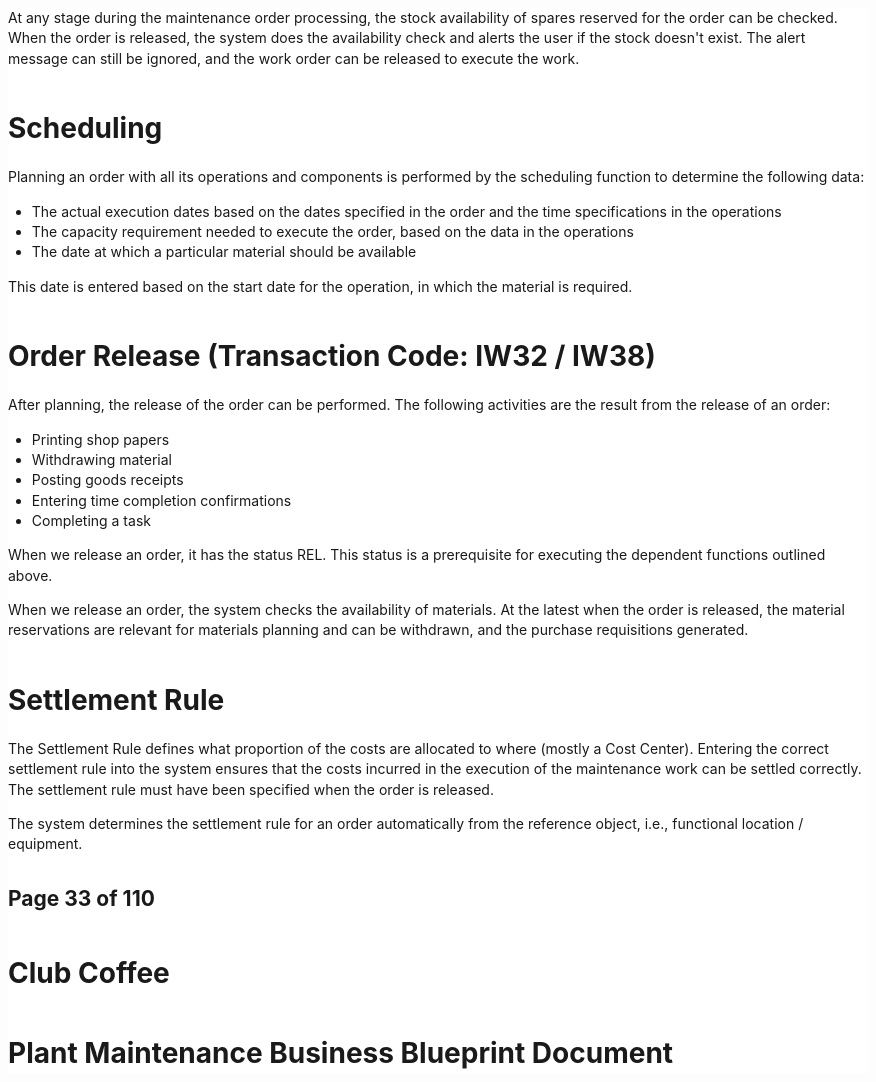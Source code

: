 At any stage during the maintenance order processing, the stock availability of spares reserved for the order can be checked. When the order is released, the system does the availability check and alerts the user if the stock doesn't exist. The alert message can still be ignored, and the work order can be released to execute the work.

# Scheduling

Planning an order with all its operations and components is performed by the scheduling function to determine the following data:

- The actual execution dates based on the dates specified in the order and the time specifications in the operations
- The capacity requirement needed to execute the order, based on the data in the operations
- The date at which a particular material should be available

This date is entered based on the start date for the operation, in which the material is required.

# Order Release (Transaction Code: IW32 / IW38)

After planning, the release of the order can be performed. The following activities are the result from the release of an order:

- Printing shop papers
- Withdrawing material
- Posting goods receipts
- Entering time completion confirmations
- Completing a task

When we release an order, it has the status REL. This status is a prerequisite for executing the dependent functions outlined above.

When we release an order, the system checks the availability of materials. At the latest when the order is released, the material reservations are relevant for materials planning and can be withdrawn, and the purchase requisitions generated.

# Settlement Rule

The Settlement Rule defines what proportion of the costs are allocated to where (mostly a Cost Center). Entering the correct settlement rule into the system ensures that the costs incurred in the execution of the maintenance work can be settled correctly. The settlement rule must have been specified when the order is released.

The system determines the settlement rule for an order automatically from the reference object, i.e., functional location / equipment.

Page 33 of 110
---
# Club Coffee

# Plant Maintenance Business Blueprint Document
